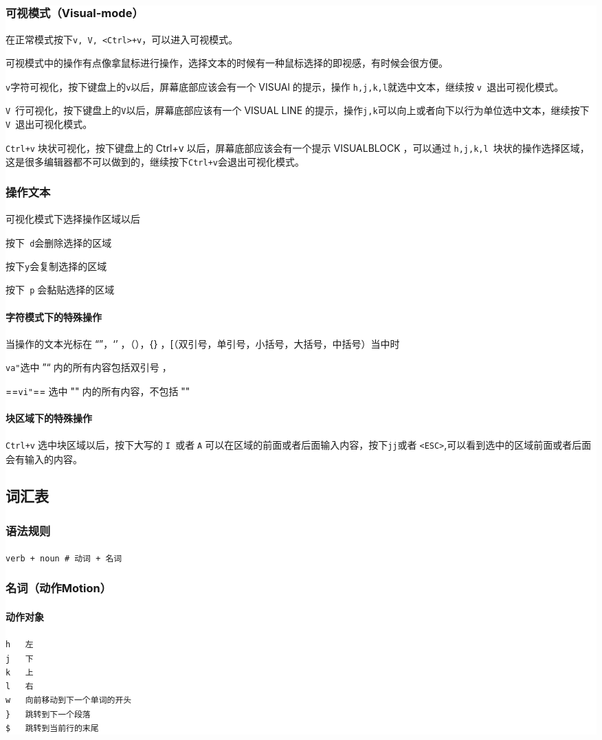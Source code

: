### 可视模式（Visual-mode）

在正常模式按下`v, V, <Ctrl>+v`，可以进入可视模式。

可视模式中的操作有点像拿鼠标进行操作，选择文本的时候有一种鼠标选择的即视感，有时候会很方便。

`v`字符可视化，按下键盘上的`v`以后，屏幕底部应该会有一个 VISUAl 的提示，操作 `h,j,k,l`就选中文本，继续按 `v `退出可视化模式。

`V `行可视化，按下键盘上的` V `以后，屏幕底部应该有一个 VISUAL LINE 的提示，操作` j,k `可以向上或者向下以行为单位选中文本，继续按下 `V `退出可视化模式。

`Ctrl+v` 块状可视化，按下键盘上的 Ctrl+v 以后，屏幕底部应该会有一个提示 VISUALBLOCK ，可以通过 `h,j,k,l `块状的操作选择区域，这是很多编辑器都不可以做到的，继续按下` Ctrl+v `会退出可视化模式。

### 操作文本

可视化模式下选择操作区域以后

按下` d`会删除选择的区域

按下`y`会复制选择的区域

按下` p` 会黏贴选择的区域

#### 字符模式下的特殊操作

当操作的文本光标在 “”，‘’ ，（），{} ，[（双引号，单引号，小括号，大括号，中括号）当中时

`va"`选中 ”“ 内的所有内容包括双引号 ，

==`vi"`== 选中 "" 内的所有内容，不包括 ""

#### 块区域下的特殊操作

`Ctrl+v` 选中块区域以后，按下大写的 `I `或者 `A` 可以在区域的前面或者后面输入内容，按下` jj `或者 `<ESC>`,可以看到选中的区域前面或者后面会有输入的内容。

## 词汇表

### 语法规则

```
verb + noun # 动词 + 名词
```

### 名词（动作Motion）

#### 动作对象

```
h	左
j	下
k	上
l	右
w	向前移动到下一个单词的开头
}	跳转到下一个段落
$	跳转到当前行的末尾
```
